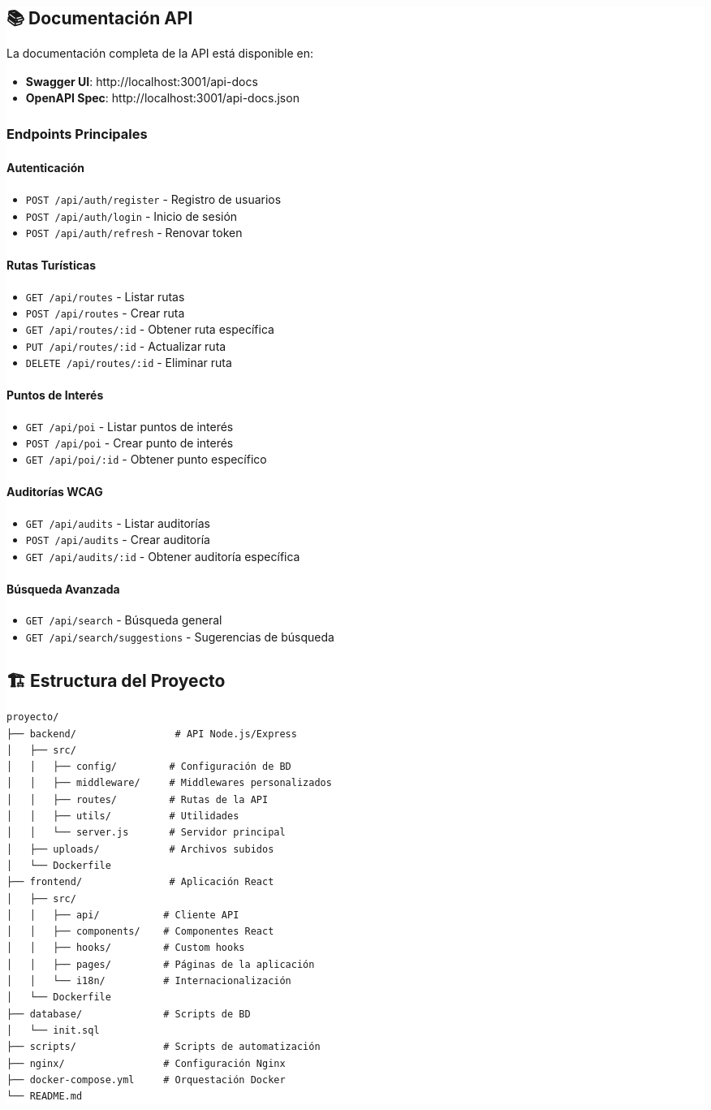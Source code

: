 ## 📚 Documentación API

La documentación completa de la API está disponible en:
- **Swagger UI**: http://localhost:3001/api-docs
- **OpenAPI Spec**: http://localhost:3001/api-docs.json

### Endpoints Principales

#### Autenticación
- `POST /api/auth/register` - Registro de usuarios
- `POST /api/auth/login` - Inicio de sesión
- `POST /api/auth/refresh` - Renovar token

#### Rutas Turísticas
- `GET /api/routes` - Listar rutas
- `POST /api/routes` - Crear ruta
- `GET /api/routes/:id` - Obtener ruta específica
- `PUT /api/routes/:id` - Actualizar ruta
- `DELETE /api/routes/:id` - Eliminar ruta

#### Puntos de Interés
- `GET /api/poi` - Listar puntos de interés
- `POST /api/poi` - Crear punto de interés
- `GET /api/poi/:id` - Obtener punto específico

#### Auditorías WCAG
- `GET /api/audits` - Listar auditorías
- `POST /api/audits` - Crear auditoría
- `GET /api/audits/:id` - Obtener auditoría específica

#### Búsqueda Avanzada
- `GET /api/search` - Búsqueda general
- `GET /api/search/suggestions` - Sugerencias de búsqueda

## 🏗️ Estructura del Proyecto

```
proyecto/
├── backend/                 # API Node.js/Express
│   ├── src/
│   │   ├── config/         # Configuración de BD
│   │   ├── middleware/     # Middlewares personalizados
│   │   ├── routes/         # Rutas de la API
│   │   ├── utils/          # Utilidades
│   │   └── server.js       # Servidor principal
│   ├── uploads/            # Archivos subidos
│   └── Dockerfile
├── frontend/               # Aplicación React
│   ├── src/
│   │   ├── api/           # Cliente API
│   │   ├── components/    # Componentes React
│   │   ├── hooks/         # Custom hooks
│   │   ├── pages/         # Páginas de la aplicación
│   │   └── i18n/          # Internacionalización
│   └── Dockerfile
├── database/              # Scripts de BD
│   └── init.sql
├── scripts/               # Scripts de automatización
├── nginx/                 # Configuración Nginx
├── docker-compose.yml     # Orquestación Docker
└── README.md
```
